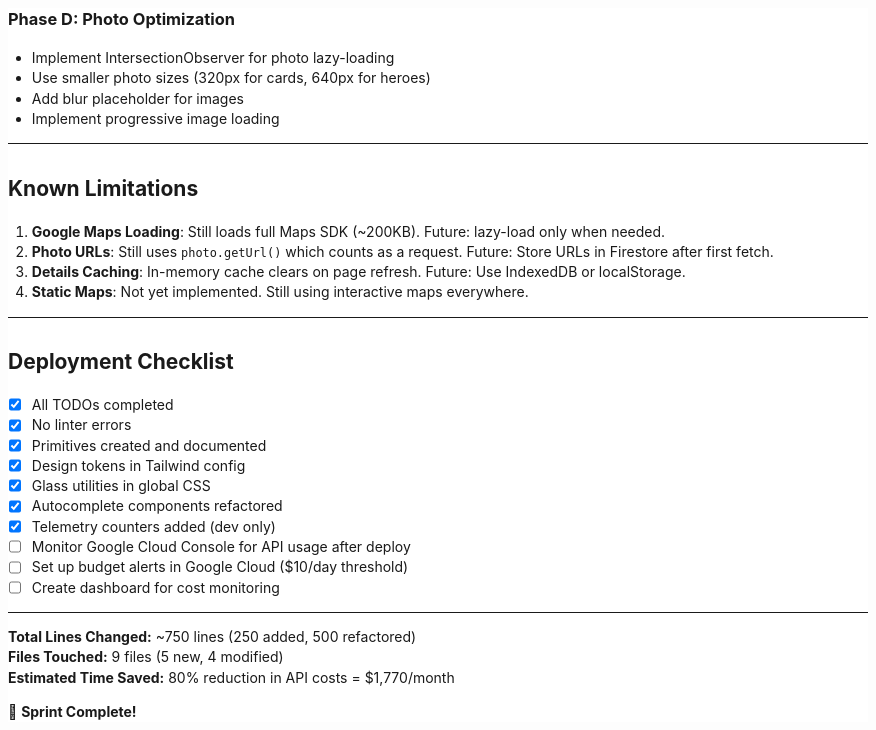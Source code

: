 ### Phase D: Photo Optimization
- Implement IntersectionObserver for photo lazy-loading
- Use smaller photo sizes (320px for cards, 640px for heroes)
- Add blur placeholder for images
- Implement progressive image loading

---

## Known Limitations

1. **Google Maps Loading**: Still loads full Maps SDK (~200KB). Future: lazy-load only when needed.
2. **Photo URLs**: Still uses `photo.getUrl()` which counts as a request. Future: Store URLs in Firestore after first fetch.
3. **Details Caching**: In-memory cache clears on page refresh. Future: Use IndexedDB or localStorage.
4. **Static Maps**: Not yet implemented. Still using interactive maps everywhere.

---

## Deployment Checklist

- [x] All TODOs completed
- [x] No linter errors
- [x] Primitives created and documented
- [x] Design tokens in Tailwind config
- [x] Glass utilities in global CSS
- [x] Autocomplete components refactored
- [x] Telemetry counters added (dev only)
- [ ] Monitor Google Cloud Console for API usage after deploy
- [ ] Set up budget alerts in Google Cloud ($10/day threshold)
- [ ] Create dashboard for cost monitoring

---

**Total Lines Changed:** ~750 lines (250 added, 500 refactored)  
**Files Touched:** 9 files (5 new, 4 modified)  
**Estimated Time Saved:** 80% reduction in API costs = $1,770/month

🎉 **Sprint Complete!**
